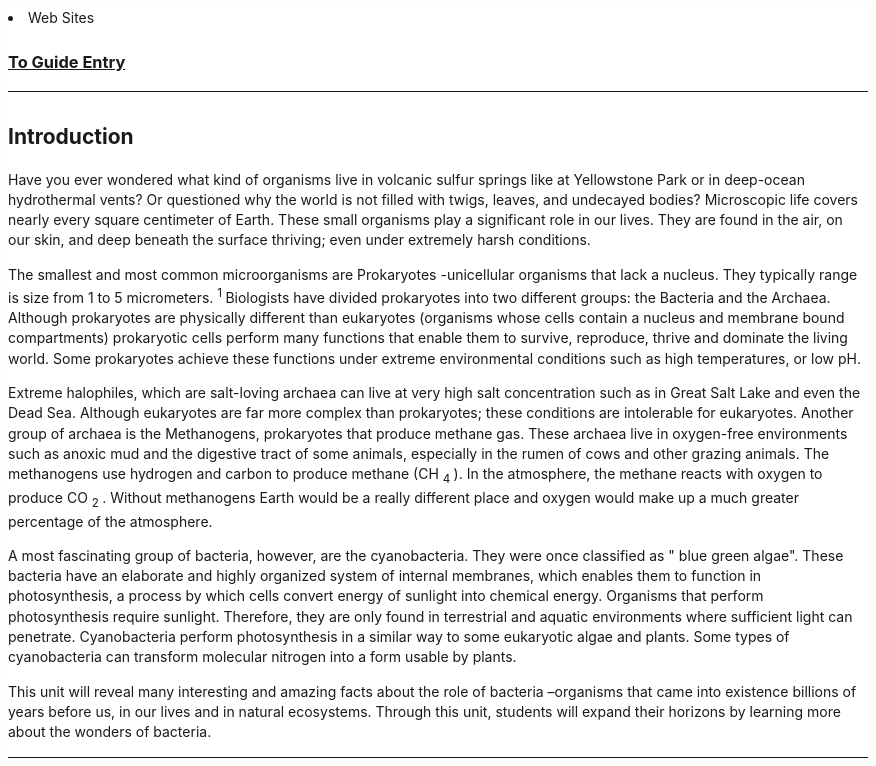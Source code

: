 <li>
Web Sites
</li>
</ul>
<h3>
<a href="../../../guides/2010/3/10.03.01.x.html">
To Guide Entry
</a>
</h3>
<hr/>
<h2>
Introduction
</h2>
<p>
Have you ever wondered what kind of organisms live in volcanic sulfur springs like at Yellowstone Park or in deep-ocean hydrothermal vents? Or questioned why the world is not filled with twigs, leaves, and undecayed bodies? Microscopic life covers nearly every square centimeter of Earth. These small organisms play a significant role in our lives. They are found in the air, on our skin, and deep beneath the surface thriving; even under extremely harsh conditions.
</p>
<p>
The smallest and most common microorganisms are Prokaryotes  -unicellular organisms that lack a nucleus. They typically range is size from 1 to 5 micrometers.
<sup>
1
</sup>
Biologists have divided prokaryotes into two different groups: the Bacteria and the Archaea. Although prokaryotes are physically different than eukaryotes (organisms whose cells contain a nucleus and membrane bound compartments) prokaryotic cells perform many functions that enable them to survive, reproduce, thrive and dominate the living world. Some prokaryotes achieve these functions under extreme environmental conditions such as high temperatures, or low pH.
</p>
<p>
Extreme halophiles, which are salt-loving archaea can live at very high salt concentration such as in Great Salt Lake and even the Dead Sea. Although eukaryotes are far more complex than prokaryotes; these conditions are intolerable for eukaryotes. Another group of archaea is the Methanogens, prokaryotes that produce methane gas. These archaea live in oxygen-free environments such as anoxic mud and the digestive tract of some animals, especially in the rumen of cows and other grazing animals. The methanogens use hydrogen and carbon to produce methane (CH
<sub>
4
</sub>
). In the atmosphere, the methane reacts with oxygen to produce CO
<sub>
2
</sub>
. Without methanogens Earth would be a really different place and oxygen would make up a much greater percentage of the atmosphere.
</p>
<p>
A most fascinating group of bacteria, however, are the cyanobacteria. They were once classified as " blue green algae". These bacteria have an elaborate and highly organized system of internal membranes, which enables them to function in photosynthesis, a process by which cells convert energy of sunlight into chemical energy.  Organisms that perform photosynthesis require sunlight. Therefore, they are only found in terrestrial and aquatic environments where sufficient light can penetrate. Cyanobacteria perform photosynthesis in a similar way to some eukaryotic algae and plants. Some types of cyanobacteria can transform molecular nitrogen into a form usable by plants.
</p>
<p>
This unit will reveal many interesting and amazing facts about the role of bacteria –organisms that came into existence billions of years before us, in our lives and in natural ecosystems. Through this unit, students will expand their horizons by learning more about the wonders of bacteria.
</p>
<hr/>